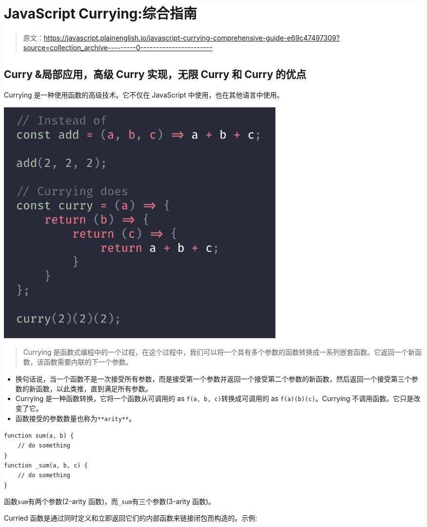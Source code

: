 # JavaScript Currying:综合指南

> 原文：<https://javascript.plainenglish.io/javascript-currying-comprehensive-guide-e69c47497309?source=collection_archive---------0----------------------->

## Curry &局部应用，高级 Curry 实现，无限 Curry 和 Curry 的优点

Currying 是一种使用函数的高级技术。它不仅在 JavaScript 中使用，也在其他语言中使用。

![](img/f1819bd87e2735206d0bc44030e388fe.png)

> Currying 是函数式编程中的一个过程，在这个过程中，我们可以将一个具有多个参数的函数转换成一系列嵌套函数。它返回一个新函数，该函数需要内联的下一个参数。

*   换句话说，当一个函数不是一次接受所有参数，而是接受第一个参数并返回一个接受第二个参数的新函数，然后返回一个接受第三个参数的新函数，以此类推，直到满足所有参数。
*   Currying 是一种函数转换，它将一个函数从可调用的 as `f(a, b, c)`转换成可调用的 as `f(a)(b)(c)`。Currying 不调用函数。它只是改变了它。
*   函数接受的参数数量也称为`**arity**`。

```
function sum(a, b) {
    // do something
}
function _sum(a, b, c) {
    // do something
}
```

函数`sum`有两个参数(2-arity 函数)，而`_sum`有三个参数(3-arity 函数)。

Curried 函数是通过同时定义和立即返回它们的内部函数来链接闭包而构造的。示例:
